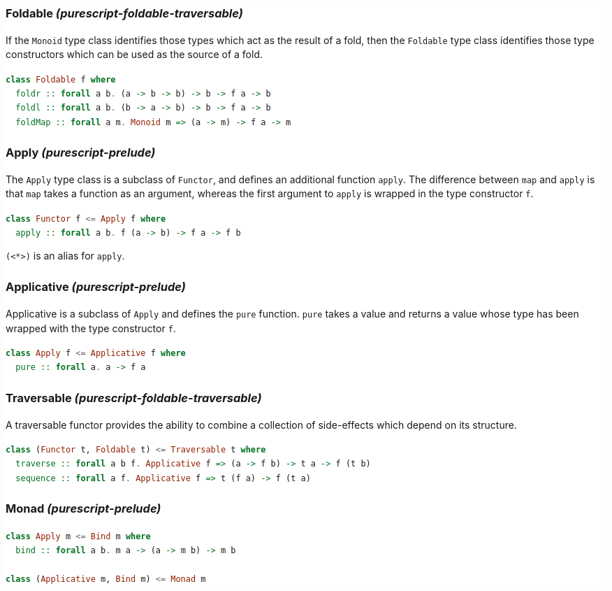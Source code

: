### Foldable *(purescript-foldable-traversable)*

If the `Monoid` type class identifies those types which act as the result of a
fold, then the `Foldable` type class identifies those type constructors which
can be used as the source of a fold.

```purescript
class Foldable f where
  foldr :: forall a b. (a -> b -> b) -> b -> f a -> b
  foldl :: forall a b. (b -> a -> b) -> b -> f a -> b
  foldMap :: forall a m. Monoid m => (a -> m) -> f a -> m
```

### Apply *(purescript-prelude)*

The `Apply` type class is a subclass of `Functor`, and defines an additional
function `apply`. The difference between `map` and `apply` is that `map` takes a
function as an argument, whereas the first argument to `apply` is wrapped in the
type constructor `f`.

```purescript
class Functor f <= Apply f where
  apply :: forall a b. f (a -> b) -> f a -> f b
```

`(<*>)` is an alias for `apply`.

### Applicative *(purescript-prelude)*

Applicative is a subclass of `Apply` and defines the `pure` function. `pure`
takes a value and returns a value whose type has been wrapped with the type
constructor `f`.

```purescript
class Apply f <= Applicative f where
  pure :: forall a. a -> f a
```

### Traversable *(purescript-foldable-traversable)*

A traversable functor provides the ability to combine a collection of
side-effects which depend on its structure.

```purescript
class (Functor t, Foldable t) <= Traversable t where
  traverse :: forall a b f. Applicative f => (a -> f b) -> t a -> f (t b)
  sequence :: forall a f. Applicative f => t (f a) -> f (t a)
```

### Monad *(purescript-prelude)*

```purescript
class Apply m <= Bind m where
  bind :: forall a b. m a -> (a -> m b) -> m b

class (Applicative m, Bind m) <= Monad m
```
